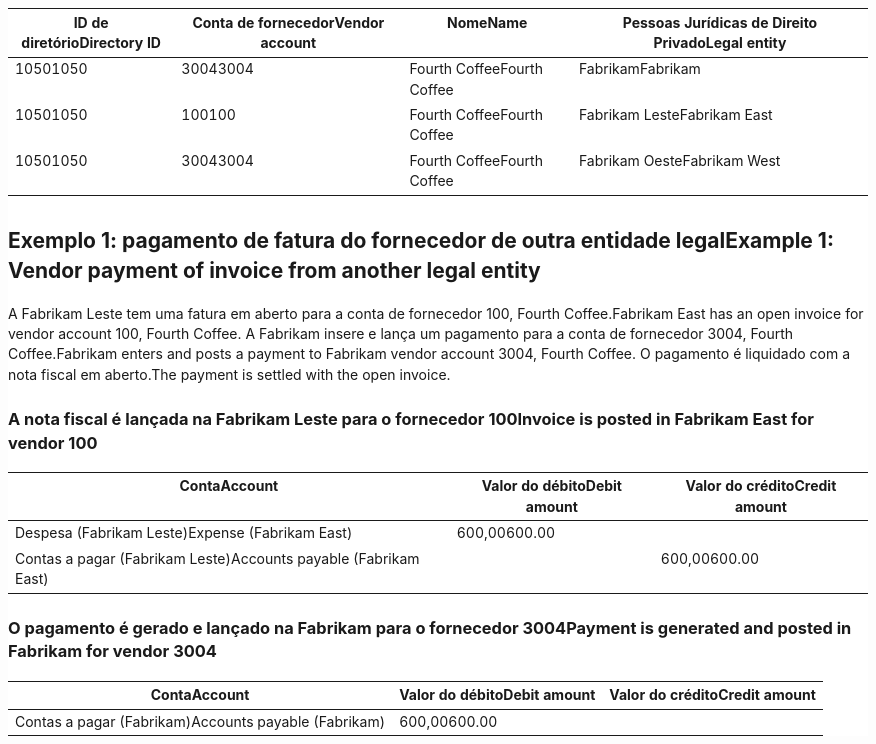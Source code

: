 | <span data-ttu-id="d7642-124">ID de diretório</span><span class="sxs-lookup"><span data-stu-id="d7642-124">Directory ID</span></span> | <span data-ttu-id="d7642-125">Conta de fornecedor</span><span class="sxs-lookup"><span data-stu-id="d7642-125">Vendor account</span></span> | <span data-ttu-id="d7642-126">Nome</span><span class="sxs-lookup"><span data-stu-id="d7642-126">Name</span></span>          | <span data-ttu-id="d7642-127">Pessoas Jurídicas de Direito Privado</span><span class="sxs-lookup"><span data-stu-id="d7642-127">Legal entity</span></span>  |
|--------------|----------------|---------------|---------------|
| <span data-ttu-id="d7642-128">1050</span><span class="sxs-lookup"><span data-stu-id="d7642-128">1050</span></span>         | <span data-ttu-id="d7642-129">3004</span><span class="sxs-lookup"><span data-stu-id="d7642-129">3004</span></span>           | <span data-ttu-id="d7642-130">Fourth Coffee</span><span class="sxs-lookup"><span data-stu-id="d7642-130">Fourth Coffee</span></span> | <span data-ttu-id="d7642-131">Fabrikam</span><span class="sxs-lookup"><span data-stu-id="d7642-131">Fabrikam</span></span>      |
| <span data-ttu-id="d7642-132">1050</span><span class="sxs-lookup"><span data-stu-id="d7642-132">1050</span></span>         | <span data-ttu-id="d7642-133">100</span><span class="sxs-lookup"><span data-stu-id="d7642-133">100</span></span>            | <span data-ttu-id="d7642-134">Fourth Coffee</span><span class="sxs-lookup"><span data-stu-id="d7642-134">Fourth Coffee</span></span> | <span data-ttu-id="d7642-135">Fabrikam Leste</span><span class="sxs-lookup"><span data-stu-id="d7642-135">Fabrikam East</span></span> |
| <span data-ttu-id="d7642-136">1050</span><span class="sxs-lookup"><span data-stu-id="d7642-136">1050</span></span>         | <span data-ttu-id="d7642-137">3004</span><span class="sxs-lookup"><span data-stu-id="d7642-137">3004</span></span>           | <span data-ttu-id="d7642-138">Fourth Coffee</span><span class="sxs-lookup"><span data-stu-id="d7642-138">Fourth Coffee</span></span> | <span data-ttu-id="d7642-139">Fabrikam Oeste</span><span class="sxs-lookup"><span data-stu-id="d7642-139">Fabrikam West</span></span> |

## <a name="example-1-vendor-payment-of-invoice-from-another-legal-entity"></a><span data-ttu-id="d7642-140">Exemplo 1: pagamento de fatura do fornecedor de outra entidade legal</span><span class="sxs-lookup"><span data-stu-id="d7642-140">Example 1: Vendor payment of invoice from another legal entity</span></span>
<span data-ttu-id="d7642-141">A Fabrikam Leste tem uma fatura em aberto para a conta de fornecedor 100, Fourth Coffee.</span><span class="sxs-lookup"><span data-stu-id="d7642-141">Fabrikam East has an open invoice for vendor account 100, Fourth Coffee.</span></span> <span data-ttu-id="d7642-142">A Fabrikam insere e lança um pagamento para a conta de fornecedor 3004, Fourth Coffee.</span><span class="sxs-lookup"><span data-stu-id="d7642-142">Fabrikam enters and posts a payment to Fabrikam vendor account 3004, Fourth Coffee.</span></span> <span data-ttu-id="d7642-143">O pagamento é liquidado com a nota fiscal em aberto.</span><span class="sxs-lookup"><span data-stu-id="d7642-143">The payment is settled with the open invoice.</span></span>

### <a name="invoice-is-posted-in-fabrikam-east-for-vendor-100"></a><span data-ttu-id="d7642-144">A nota fiscal é lançada na Fabrikam Leste para o fornecedor 100</span><span class="sxs-lookup"><span data-stu-id="d7642-144">Invoice is posted in Fabrikam East for vendor 100</span></span>

| <span data-ttu-id="d7642-145">Conta</span><span class="sxs-lookup"><span data-stu-id="d7642-145">Account</span></span>                          | <span data-ttu-id="d7642-146">Valor do débito</span><span class="sxs-lookup"><span data-stu-id="d7642-146">Debit amount</span></span> | <span data-ttu-id="d7642-147">Valor do crédito</span><span class="sxs-lookup"><span data-stu-id="d7642-147">Credit amount</span></span> |
|----------------------------------|--------------|---------------|
| <span data-ttu-id="d7642-148">Despesa (Fabrikam Leste)</span><span class="sxs-lookup"><span data-stu-id="d7642-148">Expense (Fabrikam East)</span></span>          | <span data-ttu-id="d7642-149">600,00</span><span class="sxs-lookup"><span data-stu-id="d7642-149">600.00</span></span>       |               |
| <span data-ttu-id="d7642-150">Contas a pagar (Fabrikam Leste)</span><span class="sxs-lookup"><span data-stu-id="d7642-150">Accounts payable (Fabrikam East)</span></span> |              | <span data-ttu-id="d7642-151">600,00</span><span class="sxs-lookup"><span data-stu-id="d7642-151">600.00</span></span>        |

### <a name="payment-is-generated-and-posted-in-fabrikam-for-vendor-3004"></a><span data-ttu-id="d7642-152">O pagamento é gerado e lançado na Fabrikam para o fornecedor 3004</span><span class="sxs-lookup"><span data-stu-id="d7642-152">Payment is generated and posted in Fabrikam for vendor 3004</span></span>

| <span data-ttu-id="d7642-153">Conta</span><span class="sxs-lookup"><span data-stu-id="d7642-153">Account</span></span>                     | <span data-ttu-id="d7642-154">Valor do débito</span><span class="sxs-lookup"><span data-stu-id="d7642-154">Debit amount</span></span> | <span data-ttu-id="d7642-155">Valor do crédito</span><span class="sxs-lookup"><span data-stu-id="d7642-155">Credit amount</span></span> |
|-----------------------------|--------------|---------------|
| <span data-ttu-id="d7642-156">Contas a pagar (Fabrikam)</span><span class="sxs-lookup"><span data-stu-id="d7642-156">Accounts payable (Fabrikam)</span></span> | <span data-ttu-id="d7642-157">600,00</span><span class="sxs-lookup"><span data-stu-id="d7642-157">600.00</span></span>       |               |
